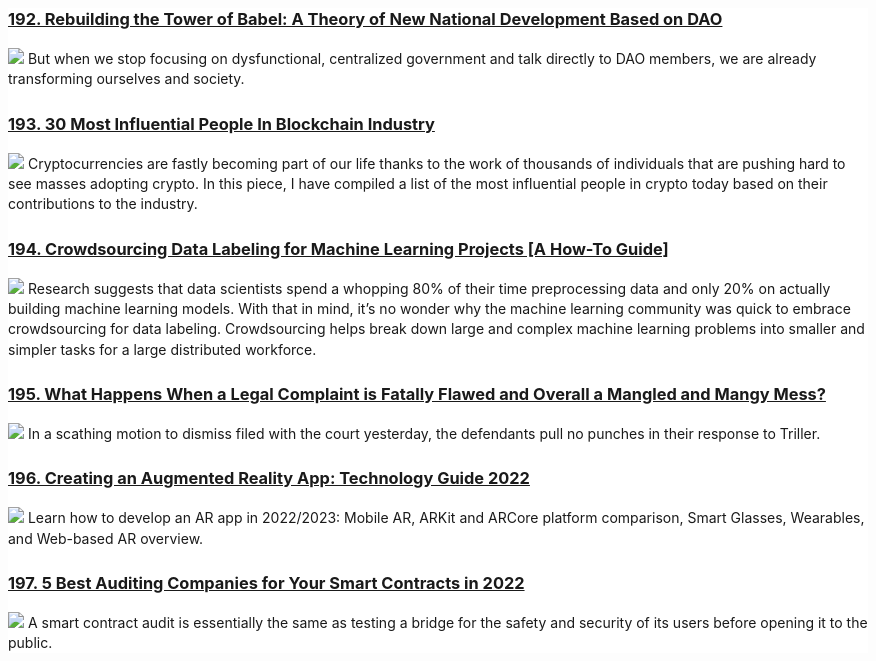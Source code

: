### [192. Rebuilding the Tower of Babel: A Theory of New National Development Based on DAO](https://hackernoon.com/rebuilding-the-tower-of-babel-a-theory-of-new-national-development-based-on-dao)
![](https://cdn.hackernoon.com/images/rUpKihqU5xWtvjykFGTByUkU2pv2-ygc3rga.jpeg)
But when we stop focusing on dysfunctional, centralized government and talk directly to DAO members, we are already transforming ourselves and society.

### [193. 30 Most Influential People In Blockchain Industry](https://hackernoon.com/30-most-influential-people-in-blockchain-industry-236a36zg)
![](https://cdn.hackernoon.com/drafts/xhf648tc.png)
Cryptocurrencies are fastly becoming part of our life thanks to the work of thousands of individuals that are pushing hard to see masses adopting crypto. In this piece, I have compiled a list of the most influential people in crypto today based on their contributions to the industry.

### [194. Crowdsourcing Data Labeling for Machine Learning Projects [A How-To Guide] ](https://hackernoon.com/crowdsourcing-data-labeling-for-machine-learning-projects-a-how-to-guide-cp6h32nd)
![](https://cdn.filestackcontent.com/8pwFKjiiQZWC15kBLCTU)
Research suggests that data scientists spend a whopping 80% of their time preprocessing data and only 20% on actually building machine learning models. With that in mind, it’s no wonder why the machine learning community was quick to embrace crowdsourcing for data labeling. Crowdsourcing helps break down large and complex machine learning problems into smaller and simpler tasks for a large distributed workforce.

### [195. What Happens When a Legal Complaint is Fatally Flawed and Overall a Mangled and Mangy Mess?](https://hackernoon.com/what-happens-when-a-legal-complaint-is-fatally-flawed-and-overall-a-mangled-and-mangy-mess)
![](https://cdn.hackernoon.com/images/M6G22rxQzLTqx37eMqcSVG1Ybvj2-ei93shm.jpeg)
In a scathing motion to dismiss filed with the court yesterday, the defendants pull no punches in their response to Triller. 

### [196. Creating an Augmented Reality App: Technology Guide 2022](https://hackernoon.com/creating-an-augmented-reality-app-technology-guide-2022)
![](https://cdn.hackernoon.com/images/HxX5zpJrSjbKoBatGSx5asOP36H2-8ma35yi.jpeg)
Learn how to develop an AR app in 2022/2023: Mobile AR, ARKit and ARCore platform comparison, Smart Glasses, Wearables, and Web-based AR overview.

### [197. 5 Best Auditing Companies for Your Smart Contracts in 2022 ](https://hackernoon.com/3-best-auditing-companies-for-your-smart-contracts-in-2022)
![](https://cdn.hackernoon.com/images/7LrDe0NwaTW40HBSsVuBSPeo2yd2-0p03qf7.jpeg)
A smart contract audit is essentially the same as testing a bridge for the safety and security of its users before opening it to the public. 
